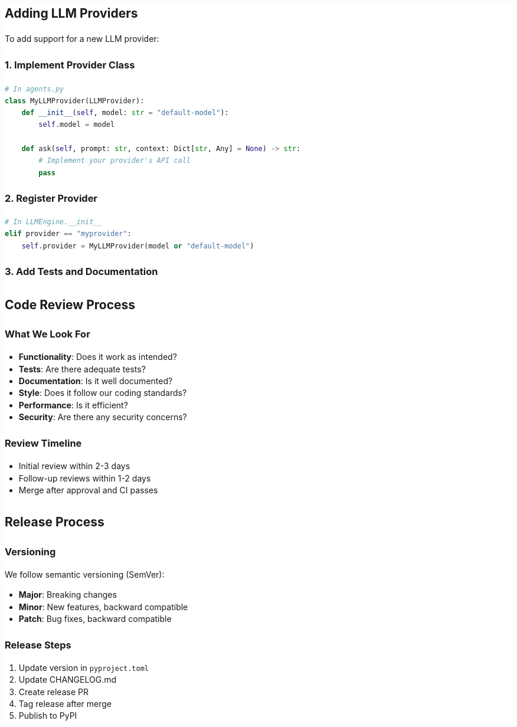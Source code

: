 ## Adding LLM Providers

To add support for a new LLM provider:

### 1. Implement Provider Class
```python
# In agents.py
class MyLLMProvider(LLMProvider):
    def __init__(self, model: str = "default-model"):
        self.model = model
    
    def ask(self, prompt: str, context: Dict[str, Any] = None) -> str:
        # Implement your provider's API call
        pass
```

### 2. Register Provider
```python
# In LLMEngine.__init__
elif provider == "myprovider":
    self.provider = MyLLMProvider(model or "default-model")
```

### 3. Add Tests and Documentation

## Code Review Process

### What We Look For
- **Functionality**: Does it work as intended?
- **Tests**: Are there adequate tests?
- **Documentation**: Is it well documented?
- **Style**: Does it follow our coding standards?
- **Performance**: Is it efficient?
- **Security**: Are there any security concerns?

### Review Timeline
- Initial review within 2-3 days
- Follow-up reviews within 1-2 days
- Merge after approval and CI passes

## Release Process

### Versioning
We follow semantic versioning (SemVer):
- **Major**: Breaking changes
- **Minor**: New features, backward compatible
- **Patch**: Bug fixes, backward compatible

### Release Steps
1. Update version in `pyproject.toml`
2. Update CHANGELOG.md
3. Create release PR
4. Tag release after merge
5. Publish to PyPI
